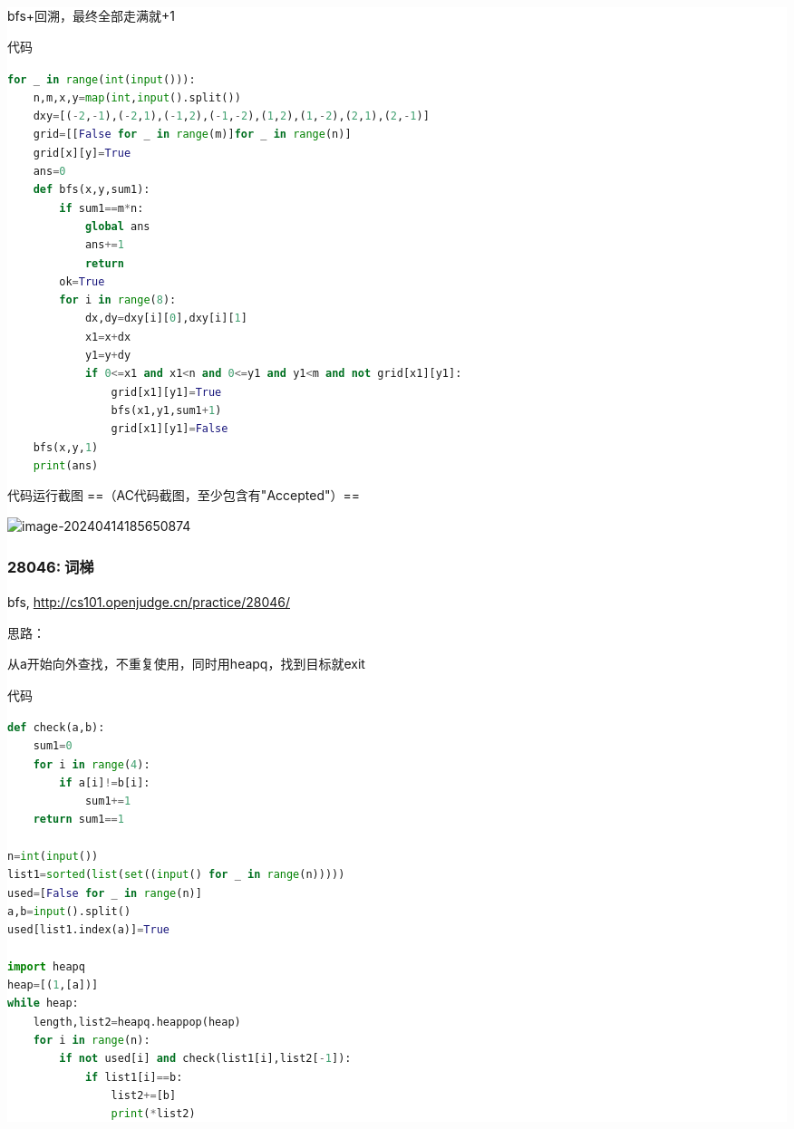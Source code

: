 bfs+回溯，最终全部走满就+1

代码

```python
for _ in range(int(input())):
	n,m,x,y=map(int,input().split())
	dxy=[(-2,-1),(-2,1),(-1,2),(-1,-2),(1,2),(1,-2),(2,1),(2,-1)]
	grid=[[False for _ in range(m)]for _ in range(n)]
	grid[x][y]=True
	ans=0
	def bfs(x,y,sum1):
		if sum1==m*n:
			global ans
			ans+=1
			return
		ok=True
		for i in range(8):
			dx,dy=dxy[i][0],dxy[i][1]
			x1=x+dx
			y1=y+dy
			if 0<=x1 and x1<n and 0<=y1 and y1<m and not grid[x1][y1]:
				grid[x1][y1]=True
				bfs(x1,y1,sum1+1)
				grid[x1][y1]=False
	bfs(x,y,1)
	print(ans)
```

代码运行截图 ==（AC代码截图，至少包含有"Accepted"）==

![image-20240414185650874](C:/Users/13071/Desktop/24-1/DSA-B/Homework/H9/image-20240414185650874.png)



### 28046: 词梯

bfs, http://cs101.openjudge.cn/practice/28046/

思路：

从a开始向外查找，不重复使用，同时用heapq，找到目标就exit

代码

```python
def check(a,b):
	sum1=0
	for i in range(4):
		if a[i]!=b[i]:
			sum1+=1
	return sum1==1

n=int(input())
list1=sorted(list(set((input() for _ in range(n)))))
used=[False for _ in range(n)]
a,b=input().split()
used[list1.index(a)]=True

import heapq
heap=[(1,[a])]
while heap:
	length,list2=heapq.heappop(heap)
	for i in range(n):
		if not used[i] and check(list1[i],list2[-1]):
			if list1[i]==b:
				list2+=[b]
				print(*list2)
```